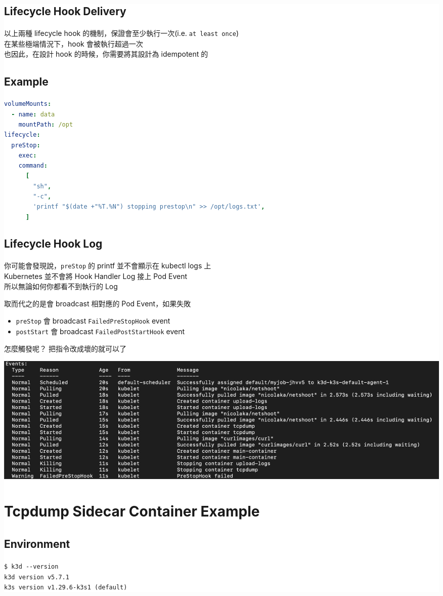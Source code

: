 ## Lifecycle Hook Delivery
以上兩種 lifecycle hook 的機制，保證會至少執行一次(i.e. `at least once`)\
在某些極端情況下，hook 會被執行超過一次\
也因此，在設計 hook 的時候，你需要將其設計為 idempotent 的

## Example
```yaml
volumeMounts:
  - name: data
    mountPath: /opt
lifecycle:
  preStop:
    exec:
    command:
      [
        "sh",
        "-c",
        'printf "$(date +"%T.%N") stopping prestop\n" >> /opt/logs.txt',
      ]
```

## Lifecycle Hook Log
你可能會發現說，`preStop` 的 printf 並不會顯示在 kubectl logs 上\
Kubernetes 並不會將 Hook Handler Log 接上 Pod Event\
所以無論如何你都看不到執行的 Log

取而代之的是會 broadcast 相對應的 Pod Event，如果失敗
* `preStop` 會 broadcast `FailedPreStopHook` event
* `postStart` 會 broadcast `FailedPostStartHook` event

怎麼觸發呢？ 把指令改成壞的就可以了

![](/assets/img/posts/sidecar2.png)

# Tcpdump Sidecar Container Example
## Environment
```shell
$ k3d --version
k3d version v5.7.1
k3s version v1.29.6-k3s1 (default)
```
